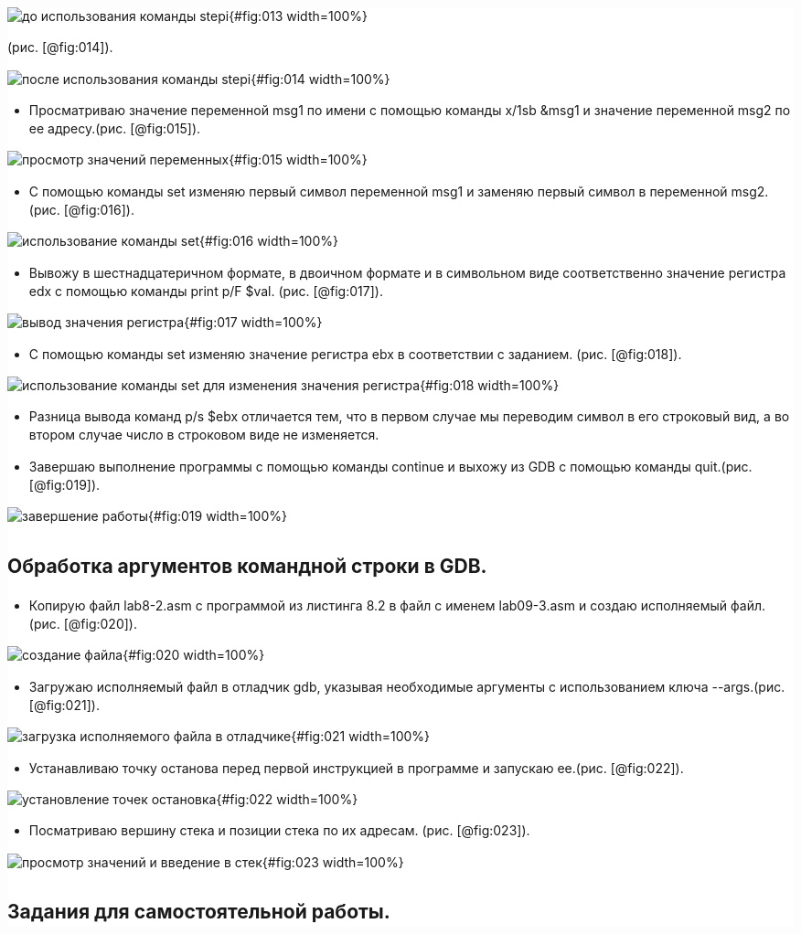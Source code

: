 ![до использования команды stepi](image/13.png){#fig:013 width=100%} 

(рис. [@fig:014]).

![после использования команды stepi](image/14.png){#fig:014 width=100%} 

- Просматриваю значение переменной msg1 по имени с помощью команды x/1sb &msg1 и значение переменной msg2 по ее адресу.(рис. [@fig:015]).

![просмотр значений переменных](image/15.png){#fig:015 width=100%} 

- С помощью команды set изменяю первый символ переменной msg1 и заменяю первый символ в переменной msg2.(рис. [@fig:016]).

![использованиe команды set](image/16.png){#fig:016 width=100%} 

- Вывожу в шестнадцатеричном формате, в двоичном формате и в символьном виде соответственно значение регистра edx с помощью команды print p/F $val. (рис. [@fig:017]).

![вывод значения регистра](image/17.png){#fig:017 width=100%} 

- С помощью команды set изменяю значение регистра ebx в соответствии с заданием. (рис. [@fig:018]).

![использование команды set для изменения значения регистра](image/18.png){#fig:018 width=100%}

- Разница вывода команд p/s $ebx отличается тем, что в первом случае мы переводим символ в его строковый вид, а во втором случае число в строковом виде не изменяется.

- Завершаю выполнение программы с помощью команды continue и выхожу из GDB с помощью команды quit.(рис. [@fig:019]).

![завершение работы](image/19.png){#fig:019 width=100%} 

## Обработка аргументов командной строки в GDB.

- Копирую файл lab8-2.asm с программой из листинга 8.2 в файл с именем lab09-3.asm и создаю исполняемый файл. (рис. [@fig:020]).

![создание файла  ](image/20.png){#fig:020 width=100%} 

- Загружаю исполняемый файл в отладчик gdb, указывая необходимые аргументы с использованием ключа --args.(рис. [@fig:021]).

![загрузка исполняемого файла в отладчике](image/21.png){#fig:021 width=100%}

- Устанавливаю точку останова перед первой инструкцией в программе и запускаю ее.(рис. [@fig:022]).

![установление точек остановка](image/22.png){#fig:022 width=100%}

- Посматриваю вершину стека и позиции стека по их адресам. (рис. [@fig:023]).

![просмотр значений и введение в стек](image/23.png){#fig:023 width=100%}

## Задания для самостоятельной работы.
